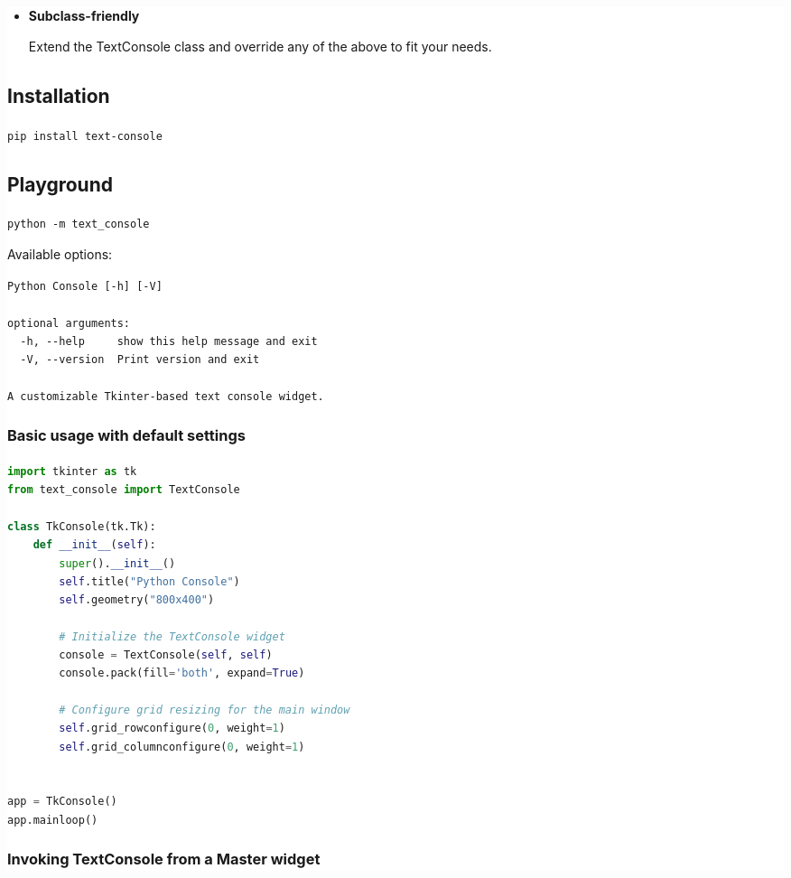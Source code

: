 - **Subclass-friendly**

  Extend the TextConsole class and override any of the above to fit your needs.

## Installation

```bash
pip install text-console
```

## Playground

```
python -m text_console
```

Available options:

```
Python Console [-h] [-V]

optional arguments:
  -h, --help     show this help message and exit
  -V, --version  Print version and exit

A customizable Tkinter-based text console widget.
```

### Basic usage with default settings

```python
import tkinter as tk
from text_console import TextConsole

class TkConsole(tk.Tk):
    def __init__(self):
        super().__init__()
        self.title("Python Console")
        self.geometry("800x400")

        # Initialize the TextConsole widget
        console = TextConsole(self, self)
        console.pack(fill='both', expand=True)

        # Configure grid resizing for the main window
        self.grid_rowconfigure(0, weight=1)
        self.grid_columnconfigure(0, weight=1)


app = TkConsole()
app.mainloop()
```

### Invoking TextConsole from a Master widget
